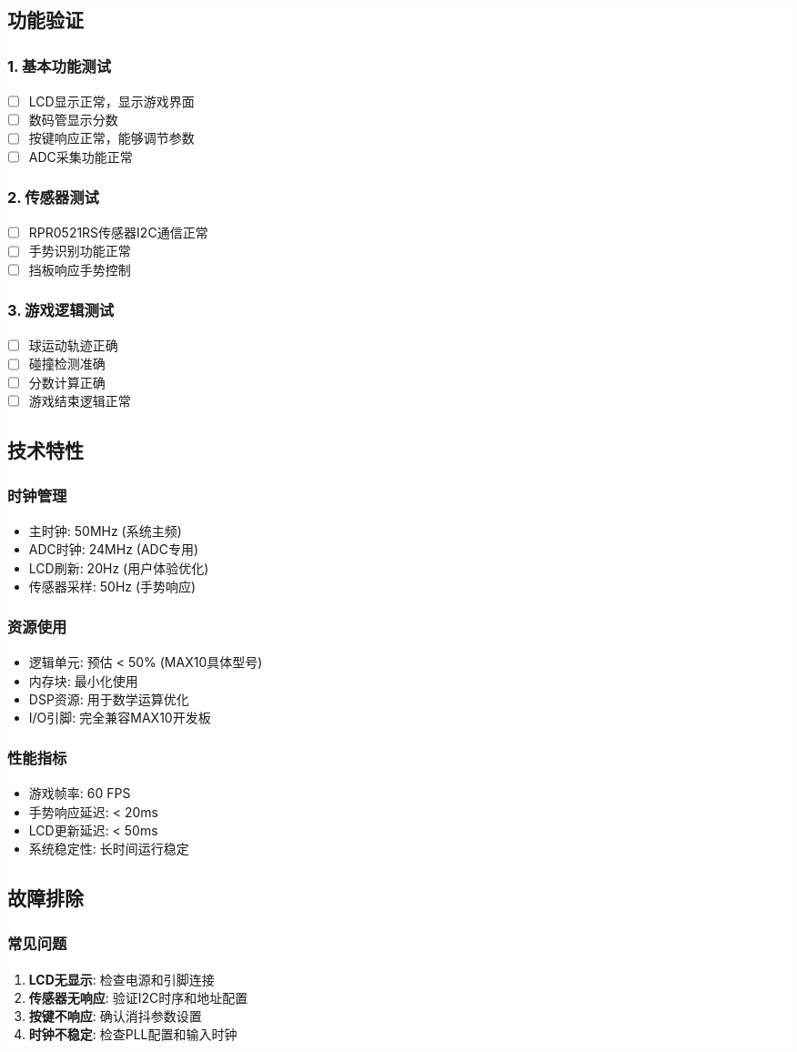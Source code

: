 ## 功能验证

### 1. 基本功能测试
- [ ] LCD显示正常，显示游戏界面
- [ ] 数码管显示分数
- [ ] 按键响应正常，能够调节参数
- [ ] ADC采集功能正常

### 2. 传感器测试
- [ ] RPR0521RS传感器I2C通信正常
- [ ] 手势识别功能正常
- [ ] 挡板响应手势控制

### 3. 游戏逻辑测试
- [ ] 球运动轨迹正确
- [ ] 碰撞检测准确
- [ ] 分数计算正确
- [ ] 游戏结束逻辑正常

## 技术特性

### 时钟管理
- 主时钟: 50MHz (系统主频)
- ADC时钟: 24MHz (ADC专用)
- LCD刷新: 20Hz (用户体验优化)
- 传感器采样: 50Hz (手势响应)

### 资源使用
- 逻辑单元: 预估 < 50% (MAX10具体型号)
- 内存块: 最小化使用
- DSP资源: 用于数学运算优化
- I/O引脚: 完全兼容MAX10开发板

### 性能指标
- 游戏帧率: 60 FPS
- 手势响应延迟: < 20ms
- LCD更新延迟: < 50ms
- 系统稳定性: 长时间运行稳定

## 故障排除

### 常见问题
1. **LCD无显示**: 检查电源和引脚连接
2. **传感器无响应**: 验证I2C时序和地址配置
3. **按键不响应**: 确认消抖参数设置
4. **时钟不稳定**: 检查PLL配置和输入时钟
